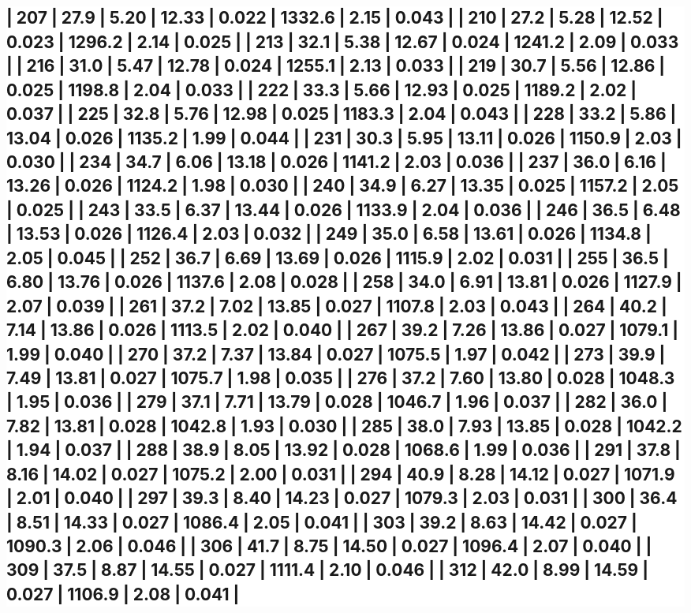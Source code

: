 | 207 | 27.9     | 5.20     | 12.33    | 0.022    | 1332.6   | 2.15     | 0.043    |
| 210 | 27.2     | 5.28     | 12.52    | 0.023    | 1296.2   | 2.14     | 0.025    |
| 213 | 32.1     | 5.38     | 12.67    | 0.024    | 1241.2   | 2.09     | 0.033    |
| 216 | 31.0     | 5.47     | 12.78    | 0.024    | 1255.1   | 2.13     | 0.033    |
| 219 | 30.7     | 5.56     | 12.86    | 0.025    | 1198.8   | 2.04     | 0.033    |
| 222 | 33.3     | 5.66     | 12.93    | 0.025    | 1189.2   | 2.02     | 0.037    |
| 225 | 32.8     | 5.76     | 12.98    | 0.025    | 1183.3   | 2.04     | 0.043    |
| 228 | 33.2     | 5.86     | 13.04    | 0.026    | 1135.2   | 1.99     | 0.044    |
| 231 | 30.3     | 5.95     | 13.11    | 0.026    | 1150.9   | 2.03     | 0.030    |
| 234 | 34.7     | 6.06     | 13.18    | 0.026    | 1141.2   | 2.03     | 0.036    |
| 237 | 36.0     | 6.16     | 13.26    | 0.026    | 1124.2   | 1.98     | 0.030    |
| 240 | 34.9     | 6.27     | 13.35    | 0.025    | 1157.2   | 2.05     | 0.025    |
| 243 | 33.5     | 6.37     | 13.44    | 0.026    | 1133.9   | 2.04     | 0.036    |
| 246 | 36.5     | 6.48     | 13.53    | 0.026    | 1126.4   | 2.03     | 0.032    |
| 249 | 35.0     | 6.58     | 13.61    | 0.026    | 1134.8   | 2.05     | 0.045    |
| 252 | 36.7     | 6.69     | 13.69    | 0.026    | 1115.9   | 2.02     | 0.031    |
| 255 | 36.5     | 6.80     | 13.76    | 0.026    | 1137.6   | 2.08     | 0.028    |
| 258 | 34.0     | 6.91     | 13.81    | 0.026    | 1127.9   | 2.07     | 0.039    |
| 261 | 37.2     | 7.02     | 13.85    | 0.027    | 1107.8   | 2.03     | 0.043    |
| 264 | 40.2     | 7.14     | 13.86    | 0.026    | 1113.5   | 2.02     | 0.040    |
| 267 | 39.2     | 7.26     | 13.86    | 0.027    | 1079.1   | 1.99     | 0.040    |
| 270 | 37.2     | 7.37     | 13.84    | 0.027    | 1075.5   | 1.97     | 0.042    |
| 273 | 39.9     | 7.49     | 13.81    | 0.027    | 1075.7   | 1.98     | 0.035    |
| 276 | 37.2     | 7.60     | 13.80    | 0.028    | 1048.3   | 1.95     | 0.036    |
| 279 | 37.1     | 7.71     | 13.79    | 0.028    | 1046.7   | 1.96     | 0.037    |
| 282 | 36.0     | 7.82     | 13.81    | 0.028    | 1042.8   | 1.93     | 0.030    |
| 285 | 38.0     | 7.93     | 13.85    | 0.028    | 1042.2   | 1.94     | 0.037    |
| 288 | 38.9     | 8.05     | 13.92    | 0.028    | 1068.6   | 1.99     | 0.036    |
| 291 | 37.8     | 8.16     | 14.02    | 0.027    | 1075.2   | 2.00     | 0.031    |
| 294 | 40.9     | 8.28     | 14.12    | 0.027    | 1071.9   | 2.01     | 0.040    |
| 297 | 39.3     | 8.40     | 14.23    | 0.027    | 1079.3   | 2.03     | 0.031    |
| 300 | 36.4     | 8.51     | 14.33    | 0.027    | 1086.4   | 2.05     | 0.041    |
| 303 | 39.2     | 8.63     | 14.42    | 0.027    | 1090.3   | 2.06     | 0.046    |
| 306 | 41.7     | 8.75     | 14.50    | 0.027    | 1096.4   | 2.07     | 0.040    |
| 309 | 37.5     | 8.87     | 14.55    | 0.027    | 1111.4   | 2.10     | 0.046    |
| 312 | 42.0     | 8.99     | 14.59    | 0.027    | 1106.9   | 2.08     | 0.041    |
---